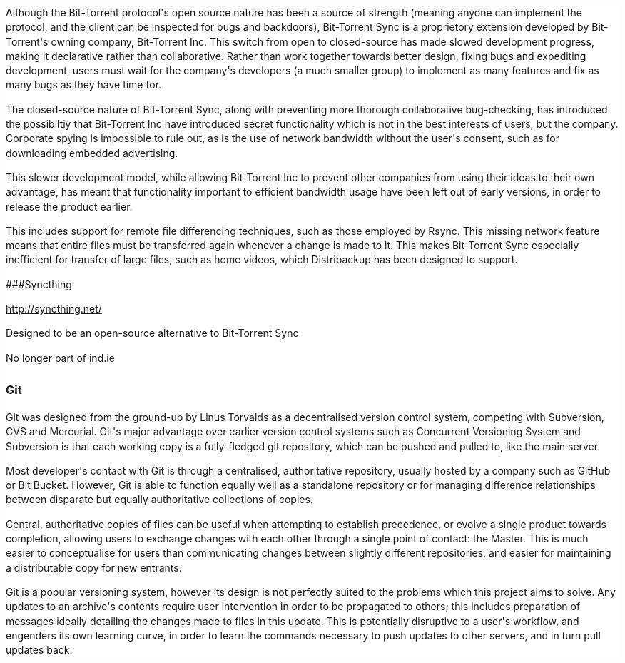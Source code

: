 Although the Bit-Torrent protocol's open source nature has been a source of strength (meaning anyone can implement the protocol, and the client can be inspected for bugs and backdoors), Bit-Torrent Sync is a proprietory extension developed by Bit-Torrent's owning company, Bit-Torrent Inc. This switch from open to closed-source has made slowed development progress, making it declarative rather than collaborative. Rather than work together towards better design, fixing bugs and expediting development, users must wait for the company's developers (a much smaller group) to implement as many features and fix as many bugs as they have time for.

The closed-source nature of Bit-Torrent Sync, along with preventing more thorough collaborative bug-checking, has introduced the possibiltiy that Bit-Torrent Inc have introduced secret functionality which is not in the best interests of users, but the company. Corporate spying is impossible to rule out, as is the use of network bandwidth without the user's consent, such as for downloading embedded advertising.

This slower development model, while allowing Bit-Torrent Inc to prevent other companies from using their ideas to their own advantage, has meant that functionality important to efficient bandwidth usage have been left out of early versions, in order to release the product earlier.

This includes support for remote file differencing techniques, such as those employed by Rsync. This missing network feature means that entire files must be transferred again whenever a change is made to it. This makes Bit-Torrent Sync especially inefficient for transfer of large files, such as home videos, which Distribackup has been designed to support.

###Syncthing

http://syncthing.net/

Designed to be an open-source alternative to Bit-Torrent Sync

No longer part of ind.ie

### Git

Git was designed from the ground-up by Linus Torvalds as a decentralised version control system, competing with Subversion, CVS and Mercurial. Git's major advantage over earlier version control systems such as Concurrent Versioning System and Subversion is that each working copy is a fully-fledged git repository, which can be pushed and pulled to, like the main server.

Most developer's contact with Git is through a centralised, authoritative repository, usually hosted by a company such as GitHub or Bit Bucket. However, Git is able to function equally well as a standalone repository or for managing difference relationships between disparate but equally authoritative collections of copies.

Central, authoritative copies of files can be useful when attempting to establish precedence, or evolve a single product towards completion, allowing users to exchange changes with each other through a single point of contact: the Master. This is much easier to conceptualise for users than communicating changes between slightly different repositories, and easier for maintaining a distributable copy for new entrants.

Git is a popular versioning system, however its design is not perfectly suited to the problems which this project aims to solve. Any updates to an archive's contents require user intervention in order to be propagated to others; this includes preparation of messages ideally detailing the changes made to files in this update. This is potentially disruptive to a user's workflow, and engenders its own learning curve, in order to learn the commands necessary to push updates to other servers, and in turn pull updates back.
